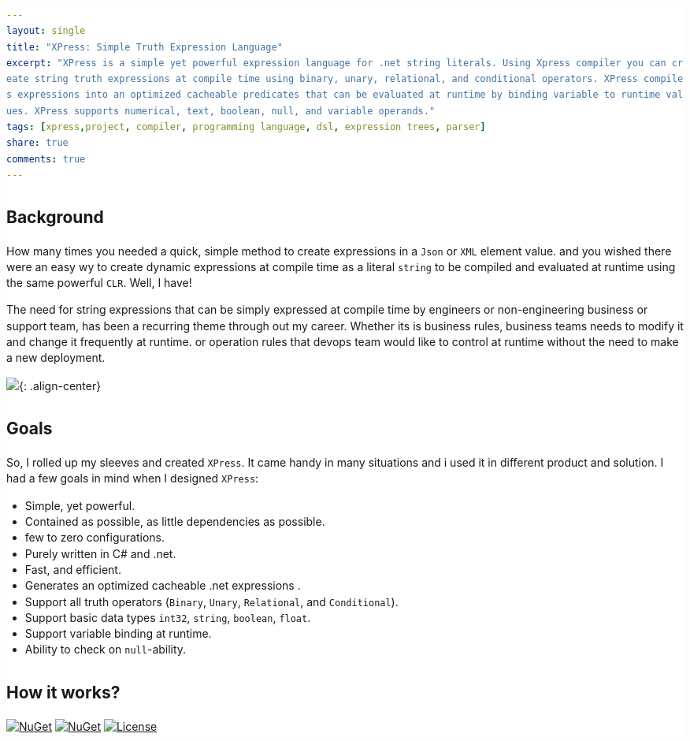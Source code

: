 ```yaml
---
layout: single
title: "XPress: Simple Truth Expression Language"
excerpt: "XPress is a simple yet powerful expression language for .net string literals. Using Xpress compiler you can create string truth expressions at compile time using binary, unary, relational, and conditional operators. XPress compiles expressions into an optimized cacheable predicates that can be evaluated at runtime by binding variable to runtime values. XPress supports numerical, text, boolean, null, and variable operands."
tags: [xpress,project, compiler, programming language, dsl, expression trees, parser]
share: true
comments: true
---
```


## Background
How many times you needed a quick, simple method to create expressions in a `Json` or `XML` element value. and you wished there were an easy wy to create dynamic expressions at compile time as a literal `string` to be compiled and evaluated at runtime using the same powerful `CLR`. Well, I have! 

The need for string expressions that can be simply expressed at compile time by engineers or non-engineering business or support team, has been a recurring theme through out my career. Whether its is business rules, business teams needs to modify it and change it frequently at runtime. or operation rules that devops team would like to control at runtime without the need to make a new deployment. 

[ <img src="https://raw.githubusercontent.com/eknowledger/XPress/master/XPress_logo.png">](https://github.com/eknowledger/XPress){: .align-center}

## Goals

So, I rolled up my sleeves and created `XPress`. It came handy in many situations and i used it in different product and solution. I had a few goals in mind when I designed `XPress`:


- Simple, yet powerful.
- Contained as possible, as little dependencies as possible.
- few to zero configurations.
- Purely written in C# and .net.
- Fast, and efficient.
- Generates an optimized cacheable .net expressions .
- Support all truth operators (`Binary`, `Unary`, `Relational`, and `Conditional`).
- Support basic data types `int32`, `string`, `boolean`, `float`.
- Support variable binding at runtime.
- Ability to check on `null`-ability.

## How it works?
[![NuGet](https://img.shields.io/nuget/dt/XPress.svg)](https://www.nuget.org/packages/XPress) [![NuGet](https://img.shields.io/nuget/v/XPress.svg?color=blue)](https://www.nuget.org/packages/XPress) [![License](https://img.shields.io/github/license/eknowledger/XPress.svg)](https://raw.githubusercontent.com/eknowledger/XPress/master/LICENSE)

